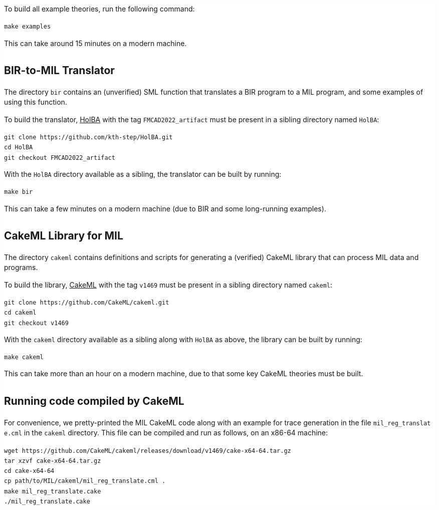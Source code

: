 To build all example theories, run the following command:
```shell
make examples
```

This can take around 15 minutes on a modern machine.

## BIR-to-MIL Translator

The directory `bir` contains an (unverified) SML function that translates a BIR program to a MIL program, and some examples of using this function.

To build the translator, [HolBA](https://github.com/kth-step/HolBA) with the tag `FMCAD2022_artifact` must be present in a sibling directory named `HolBA`:
```shell
git clone https://github.com/kth-step/HolBA.git
cd HolBA
git checkout FMCAD2022_artifact
```

With the `HolBA` directory available as a sibling, the translator can be built by running:
```shell
make bir
```

This can take a few minutes on a modern machine (due to BIR and some long-running examples).

## CakeML Library for MIL

The directory `cakeml` contains definitions and scripts for generating a (verified) CakeML library that can process MIL data and programs.

To build the library, [CakeML](https://github.com/CakeML/cakeml) with the tag `v1469` must be present in a sibling directory named `cakeml`:
```shell
git clone https://github.com/CakeML/cakeml.git
cd cakeml
git checkout v1469
```

With the `cakeml` directory available as a sibling along with `HolBA` as above, the library can be built by running:
```shell
make cakeml
```

This can take more than an hour on a modern machine, due to that some key CakeML theories must be built.

## Running code compiled by CakeML

For convenience, we pretty-printed the MIL CakeML code along with an example for trace generation in the file `mil_reg_translate.cml` in the `cakeml` directory. This file can be compiled and run as follows, on an x86-64 machine:
```shell
wget https://github.com/CakeML/cakeml/releases/download/v1469/cake-x64-64.tar.gz
tar xzvf cake-x64-64.tar.gz
cd cake-x64-64
cp path/to/MIL/cakeml/mil_reg_translate.cml .
make mil_reg_translate.cake
./mil_reg_translate.cake
```
